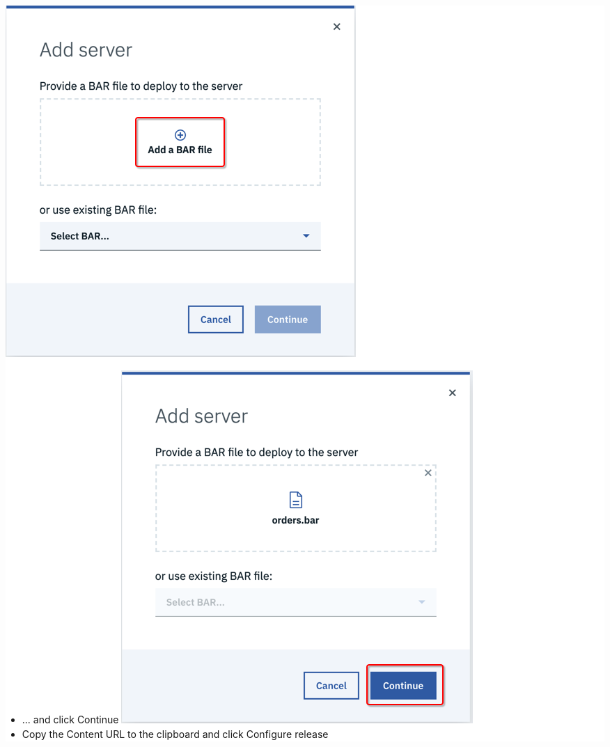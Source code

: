   ![usecase1](/assets/img/integration/usecase1/Snip20190911_164.png)
  - ... and click Continue
  ![usecase1](/assets/img/integration/usecase1/Snip20190911_165.png)
  - Copy the Content URL to the clipboard and click Configure release